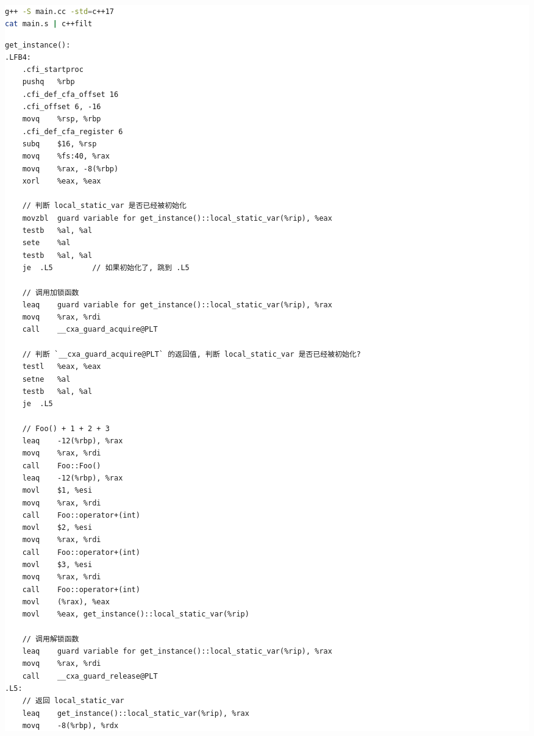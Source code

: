 ```cpp
```

```sh
g++ -S main.cc -std=c++17
cat main.s | c++filt
```

```gas
get_instance():
.LFB4:
	.cfi_startproc
	pushq	%rbp
	.cfi_def_cfa_offset 16
	.cfi_offset 6, -16
	movq	%rsp, %rbp
	.cfi_def_cfa_register 6
	subq	$16, %rsp
	movq	%fs:40, %rax
	movq	%rax, -8(%rbp)
	xorl	%eax, %eax

    // 判断 local_static_var 是否已经被初始化
	movzbl	guard variable for get_instance()::local_static_var(%rip), %eax
	testb	%al, %al
	sete	%al
	testb	%al, %al
	je	.L5         // 如果初始化了, 跳到 .L5

    // 调用加锁函数
	leaq	guard variable for get_instance()::local_static_var(%rip), %rax
	movq	%rax, %rdi
	call	__cxa_guard_acquire@PLT

    // 判断 `__cxa_guard_acquire@PLT` 的返回值, 判断 local_static_var 是否已经被初始化?
	testl	%eax, %eax
	setne	%al
	testb	%al, %al
	je	.L5

    // Foo() + 1 + 2 + 3
	leaq	-12(%rbp), %rax
	movq	%rax, %rdi
	call	Foo::Foo()
	leaq	-12(%rbp), %rax
	movl	$1, %esi
	movq	%rax, %rdi
	call	Foo::operator+(int)
	movl	$2, %esi
	movq	%rax, %rdi
	call	Foo::operator+(int)
	movl	$3, %esi
	movq	%rax, %rdi
	call	Foo::operator+(int)
	movl	(%rax), %eax
	movl	%eax, get_instance()::local_static_var(%rip)

    // 调用解锁函数
	leaq	guard variable for get_instance()::local_static_var(%rip), %rax
	movq	%rax, %rdi
	call	__cxa_guard_release@PLT
.L5:
    // 返回 local_static_var
	leaq	get_instance()::local_static_var(%rip), %rax
	movq	-8(%rbp), %rdx
```